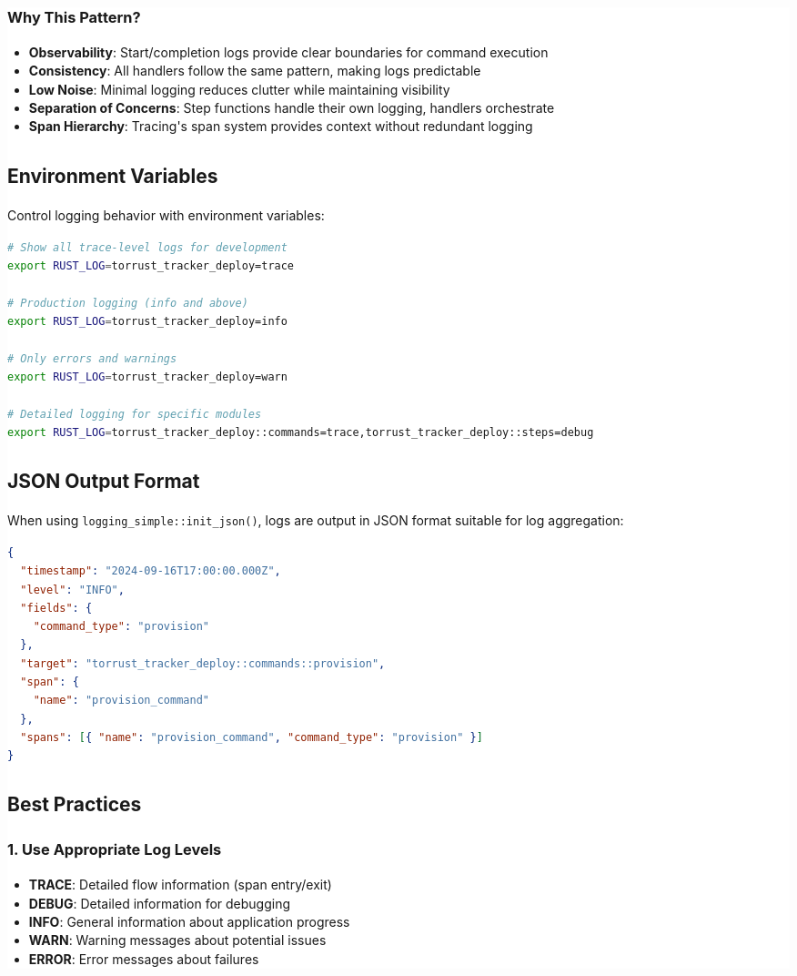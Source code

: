 ### Why This Pattern?

- **Observability**: Start/completion logs provide clear boundaries for command execution
- **Consistency**: All handlers follow the same pattern, making logs predictable
- **Low Noise**: Minimal logging reduces clutter while maintaining visibility
- **Separation of Concerns**: Step functions handle their own logging, handlers orchestrate
- **Span Hierarchy**: Tracing's span system provides context without redundant logging

## Environment Variables

Control logging behavior with environment variables:

```bash
# Show all trace-level logs for development
export RUST_LOG=torrust_tracker_deploy=trace

# Production logging (info and above)
export RUST_LOG=torrust_tracker_deploy=info

# Only errors and warnings
export RUST_LOG=torrust_tracker_deploy=warn

# Detailed logging for specific modules
export RUST_LOG=torrust_tracker_deploy::commands=trace,torrust_tracker_deploy::steps=debug
```

## JSON Output Format

When using `logging_simple::init_json()`, logs are output in JSON format suitable for log aggregation:

```json
{
  "timestamp": "2024-09-16T17:00:00.000Z",
  "level": "INFO",
  "fields": {
    "command_type": "provision"
  },
  "target": "torrust_tracker_deploy::commands::provision",
  "span": {
    "name": "provision_command"
  },
  "spans": [{ "name": "provision_command", "command_type": "provision" }]
}
```

## Best Practices

### 1. Use Appropriate Log Levels

- **TRACE**: Detailed flow information (span entry/exit)
- **DEBUG**: Detailed information for debugging
- **INFO**: General information about application progress
- **WARN**: Warning messages about potential issues
- **ERROR**: Error messages about failures
